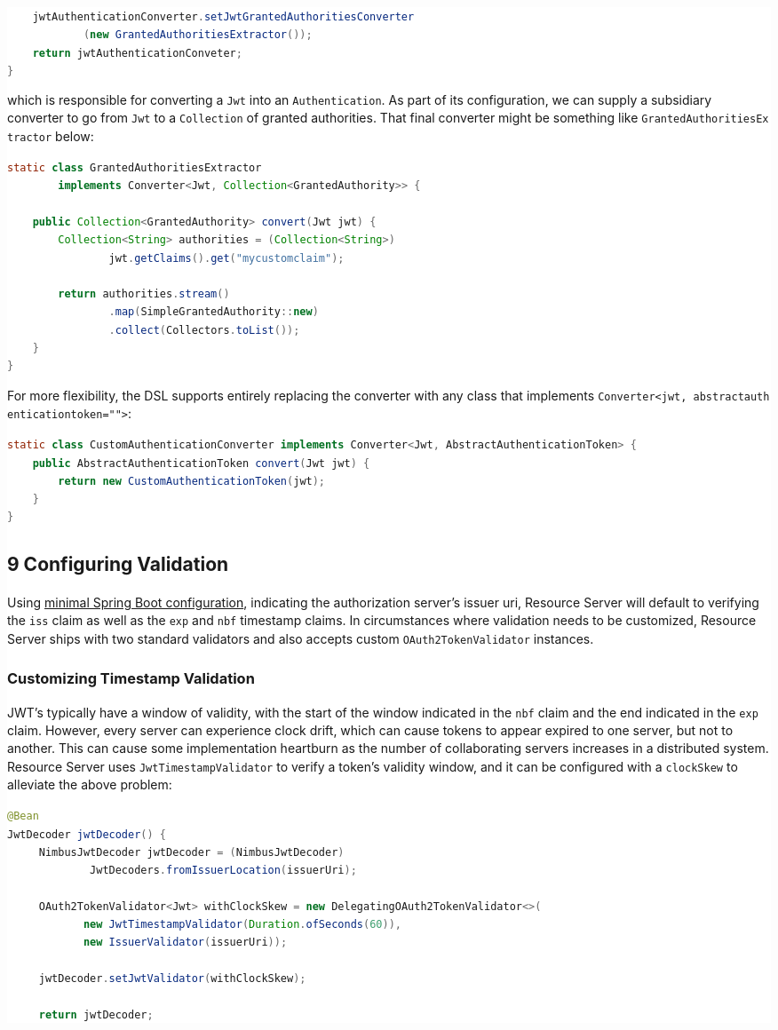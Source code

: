 ```java
    jwtAuthenticationConverter.setJwtGrantedAuthoritiesConverter
            (new GrantedAuthoritiesExtractor());
    return jwtAuthenticationConveter;
}
```

which is responsible for converting a `Jwt` into an `Authentication`. As part of its configuration, we can supply a subsidiary converter to go from `Jwt` to a `Collection` of granted authorities. That final converter might be something like `GrantedAuthoritiesExtractor` below:

```java
static class GrantedAuthoritiesExtractor
        implements Converter<Jwt, Collection<GrantedAuthority>> {

    public Collection<GrantedAuthority> convert(Jwt jwt) {
        Collection<String> authorities = (Collection<String>)
                jwt.getClaims().get("mycustomclaim");

        return authorities.stream()
                .map(SimpleGrantedAuthority::new)
                .collect(Collectors.toList());
    }
}
```

For more flexibility, the DSL supports entirely replacing the converter with any class that implements `Converter<jwt, abstractauthenticationtoken="">`:

```java
static class CustomAuthenticationConverter implements Converter<Jwt, AbstractAuthenticationToken> {
    public AbstractAuthenticationToken convert(Jwt jwt) {
        return new CustomAuthenticationToken(jwt);
    }
}
```

## 9 Configuring Validation

Using [minimal Spring Boot configuration](#oauth2resourceserver-jwt-minimalconfiguration "12.3.2 Minimal Configuration for JWTs"), indicating the authorization server’s issuer uri, Resource Server will default to verifying the `iss` claim as well as the `exp` and `nbf` timestamp claims. In circumstances where validation needs to be customized, Resource Server ships with two standard validators and also accepts custom `OAuth2TokenValidator` instances.

### Customizing Timestamp Validation

JWT’s typically have a window of validity, with the start of the window indicated in the `nbf` claim and the end indicated in the `exp` claim. However, every server can experience clock drift, which can cause tokens to appear expired to one server, but not to another. This can cause some implementation heartburn as the number of collaborating servers increases in a distributed system. Resource Server uses `JwtTimestampValidator` to verify a token’s validity window, and it can be configured with a `clockSkew` to alleviate the above problem:

```java
@Bean
JwtDecoder jwtDecoder() {
     NimbusJwtDecoder jwtDecoder = (NimbusJwtDecoder)
             JwtDecoders.fromIssuerLocation(issuerUri);

     OAuth2TokenValidator<Jwt> withClockSkew = new DelegatingOAuth2TokenValidator<>(
            new JwtTimestampValidator(Duration.ofSeconds(60)),
            new IssuerValidator(issuerUri));

     jwtDecoder.setJwtValidator(withClockSkew);

     return jwtDecoder;
```